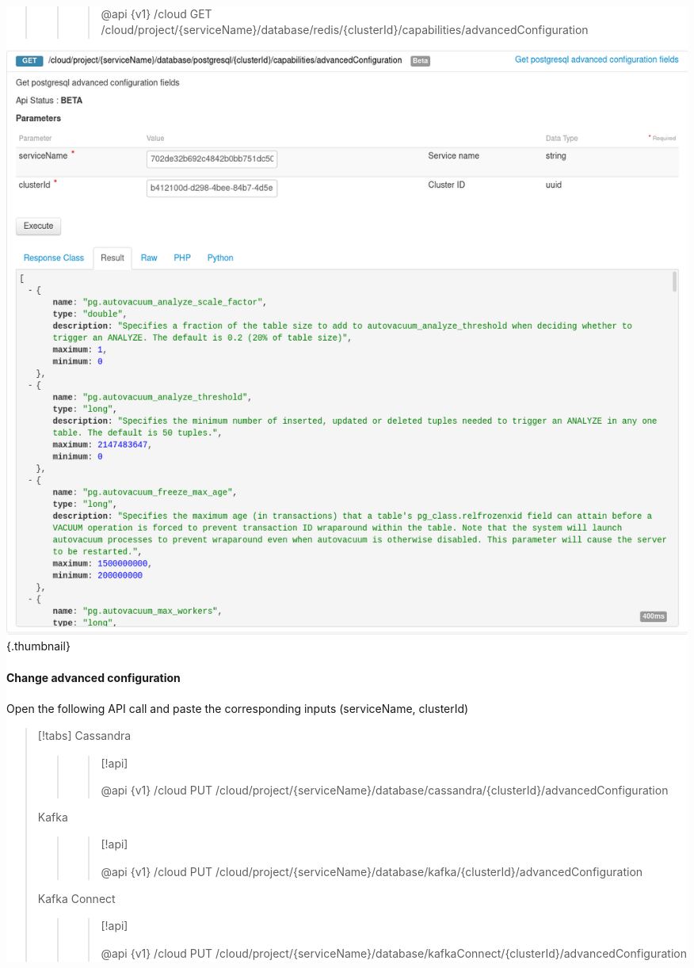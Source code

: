 >> > @api {v1} /cloud GET /cloud/project/{serviceName}/database/redis/{clusterId}/capabilities/advancedConfiguration
>> >

![Get PostgreSQL Advanced Parameters](images/04_advanced_configuration-20220405144738738.png){.thumbnail}

#### Change advanced configuration

Open the following API call and paste the corresponding inputs (serviceName, clusterId)

> [!tabs]
> Cassandra
>> > [!api]
>> >
>> > @api {v1} /cloud PUT /cloud/project/{serviceName}/database/cassandra/{clusterId}/advancedConfiguration
>> >
> Kafka
>> > [!api]
>> >
>> > @api {v1} /cloud PUT /cloud/project/{serviceName}/database/kafka/{clusterId}/advancedConfiguration
>> >
> Kafka Connect
>> > [!api]
>> >
>> > @api {v1} /cloud PUT /cloud/project/{serviceName}/database/kafkaConnect/{clusterId}/advancedConfiguration